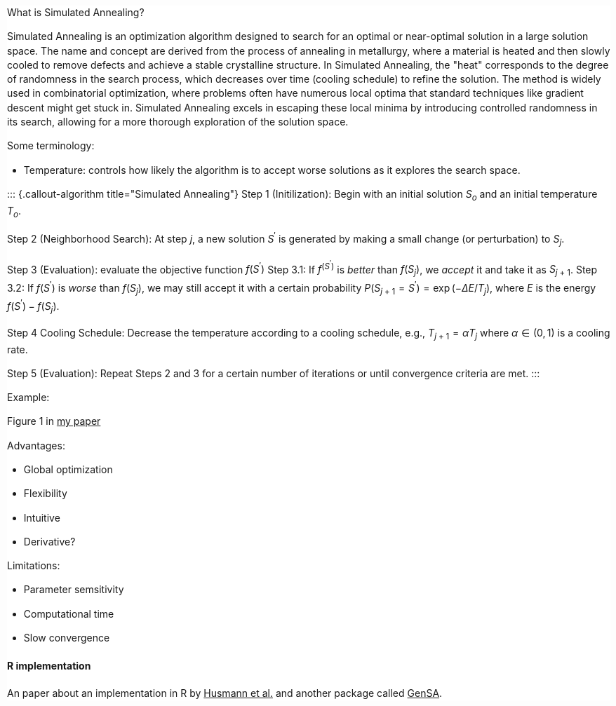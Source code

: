 What is Simulated Annealing?

Simulated Annealing is an optimization algorithm designed to search for an optimal or near-optimal solution in a large solution space. The name and concept are derived from the process of annealing in metallurgy, where a material is heated and then slowly cooled to remove defects and achieve a stable crystalline structure. In Simulated Annealing, the "heat" corresponds to the degree of randomness in the search process, which decreases over time (cooling schedule) to refine the solution. The method is widely used in combinatorial optimization, where problems often have numerous local optima that standard techniques like gradient descent might get stuck in. Simulated Annealing excels in escaping these local minima by introducing controlled randomness in its search, allowing for a more thorough exploration of the solution space.

Some terminology:

-   Temperature: controls how likely the algorithm is to accept worse solutions as it explores the search space.

::: {.callout-algorithm title="Simulated Annealing"}
Step 1 (Initilization): Begin with an initial solution $S_ο$ and an initial temperature $T_ο$.

Step 2 (Neighborhood Search): At step $j$, a new solution $S^\prime$ is generated by making a small change (or perturbation) to $S_j$.

Step 3 (Evaluation): evaluate the objective function $f(S^\prime)$ Step 3.1: If $f^(S^\prime)$ is *better* than $f(S_j)$, we *accept* it and take it as $S_{j+1}$. Step 3.2: If $f(S^\prime)$ is *worse* than $f(S_j)$, we may still accept it with a certain probability $P(S_{j+1}=S^\prime)=\exp(-\Delta E/T_j)$, where $E$ is the energy $f(S^\prime)-f(S_j)$.

Step 4 Cooling Schedule: Decrease the temperature according to a cooling schedule, e.g., $T_{j+1} = \alpha T_j$ where $\alpha \in (0,1)$ is a cooling rate.

Step 5 (Evaluation): Repeat Steps 2 and 3 for a certain number of iterations or until convergence criteria are met.
:::

Example:

Figure 1 in [my paper](https://arxiv.org/pdf/2405.02983)

Advantages:

-   Global optimization

-   Flexibility

-   Intuitive

-   Derivative?

Limitations:

-   Parameter semsitivity

-   Computational time

-   Slow convergence

#### R implementation

An paper about an implementation in R by [Husmann et al.](https://www.maths.bris.ac.uk/R/web/packages/optimization/vignettes/vignette_master.pdf) and another package called [GenSA](https://cran.r-project.org/web/packages/GenSA/GenSA.pdf).
